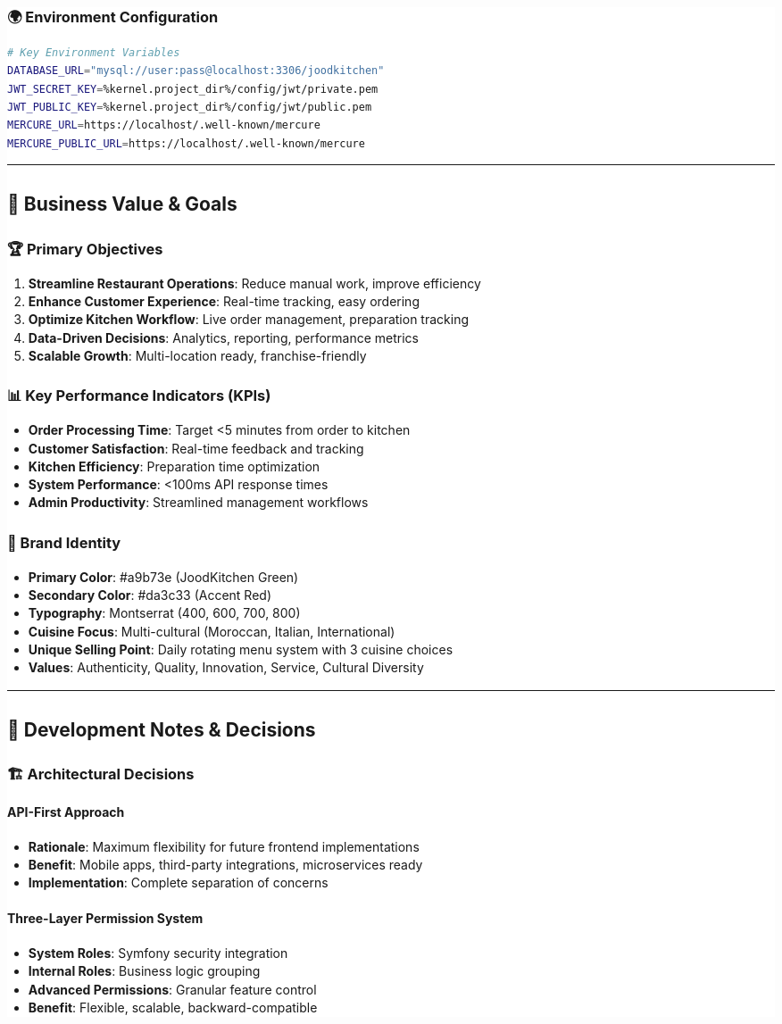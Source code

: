 ### **🌍 Environment Configuration**
```bash
# Key Environment Variables
DATABASE_URL="mysql://user:pass@localhost:3306/joodkitchen"
JWT_SECRET_KEY=%kernel.project_dir%/config/jwt/private.pem
JWT_PUBLIC_KEY=%kernel.project_dir%/config/jwt/public.pem
MERCURE_URL=https://localhost/.well-known/mercure
MERCURE_PUBLIC_URL=https://localhost/.well-known/mercure
```

---

## 🎯 **Business Value & Goals**

### **🏆 Primary Objectives**
1. **Streamline Restaurant Operations**: Reduce manual work, improve efficiency
2. **Enhance Customer Experience**: Real-time tracking, easy ordering
3. **Optimize Kitchen Workflow**: Live order management, preparation tracking
4. **Data-Driven Decisions**: Analytics, reporting, performance metrics
5. **Scalable Growth**: Multi-location ready, franchise-friendly

### **📊 Key Performance Indicators (KPIs)**
- **Order Processing Time**: Target <5 minutes from order to kitchen
- **Customer Satisfaction**: Real-time feedback and tracking
- **Kitchen Efficiency**: Preparation time optimization
- **System Performance**: <100ms API response times
- **Admin Productivity**: Streamlined management workflows

### **🎨 Brand Identity**
- **Primary Color**: #a9b73e (JoodKitchen Green)
- **Secondary Color**: #da3c33 (Accent Red)  
- **Typography**: Montserrat (400, 600, 700, 800)
- **Cuisine Focus**: Multi-cultural (Moroccan, Italian, International)
- **Unique Selling Point**: Daily rotating menu system with 3 cuisine choices
- **Values**: Authenticity, Quality, Innovation, Service, Cultural Diversity

---

## 📝 **Development Notes & Decisions**

### **🏗️ Architectural Decisions**

#### **API-First Approach**
- **Rationale**: Maximum flexibility for future frontend implementations
- **Benefit**: Mobile apps, third-party integrations, microservices ready
- **Implementation**: Complete separation of concerns

#### **Three-Layer Permission System**
- **System Roles**: Symfony security integration
- **Internal Roles**: Business logic grouping
- **Advanced Permissions**: Granular feature control
- **Benefit**: Flexible, scalable, backward-compatible
